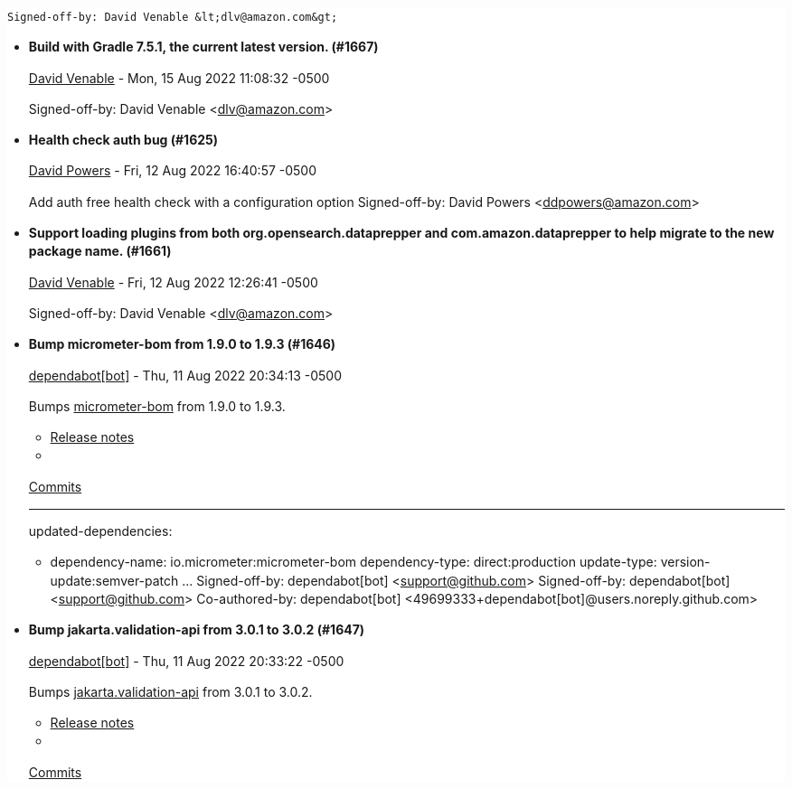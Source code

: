     
    Signed-off-by: David Venable &lt;dlv@amazon.com&gt;

* __Build with Gradle 7.5.1, the current latest version. (#1667)__

    [David Venable](mailto:dlv@amazon.com) - Mon, 15 Aug 2022 11:08:32 -0500
    
    
    Signed-off-by: David Venable &lt;dlv@amazon.com&gt;

* __Health check auth bug (#1625)__

    [David Powers](mailto:ddpowers@amazon.com) - Fri, 12 Aug 2022 16:40:57 -0500
    
    
    Add auth free health check with a configuration option
     Signed-off-by: David Powers &lt;ddpowers@amazon.com&gt;
    

* __Support loading plugins from both org.opensearch.dataprepper and com.amazon.dataprepper to help migrate to the new package name. (#1661)__

    [David Venable](mailto:dlv@amazon.com) - Fri, 12 Aug 2022 12:26:41 -0500
    
    
    Signed-off-by: David Venable &lt;dlv@amazon.com&gt;

* __Bump micrometer-bom from 1.9.0 to 1.9.3 (#1646)__

    [dependabot[bot]](mailto:49699333+dependabot[bot]@users.noreply.github.com) - Thu, 11 Aug 2022 20:34:13 -0500
    
    
    Bumps [micrometer-bom](https://github.com/micrometer-metrics/micrometer) from
    1.9.0 to 1.9.3.
    - [Release notes](https://github.com/micrometer-metrics/micrometer/releases)
    -
    [Commits](https://github.com/micrometer-metrics/micrometer/compare/v1.9.0...v1.9.3)
    
    
    ---
    updated-dependencies:
    - dependency-name: io.micrometer:micrometer-bom
     dependency-type: direct:production
     update-type: version-update:semver-patch
    ...
     Signed-off-by: dependabot[bot] &lt;support@github.com&gt;
     Signed-off-by: dependabot[bot] &lt;support@github.com&gt;
    Co-authored-by:
    dependabot[bot] &lt;49699333+dependabot[bot]@users.noreply.github.com&gt;

* __Bump jakarta.validation-api from 3.0.1 to 3.0.2 (#1647)__

    [dependabot[bot]](mailto:49699333+dependabot[bot]@users.noreply.github.com) - Thu, 11 Aug 2022 20:33:22 -0500
    
    
    Bumps
    [jakarta.validation-api](https://github.com/eclipse-ee4j/beanvalidation-api)
    from 3.0.1 to 3.0.2.
    - [Release notes](https://github.com/eclipse-ee4j/beanvalidation-api/releases)
    -
    [Commits](https://github.com/eclipse-ee4j/beanvalidation-api/compare/3.0.1...3.0.2)
    